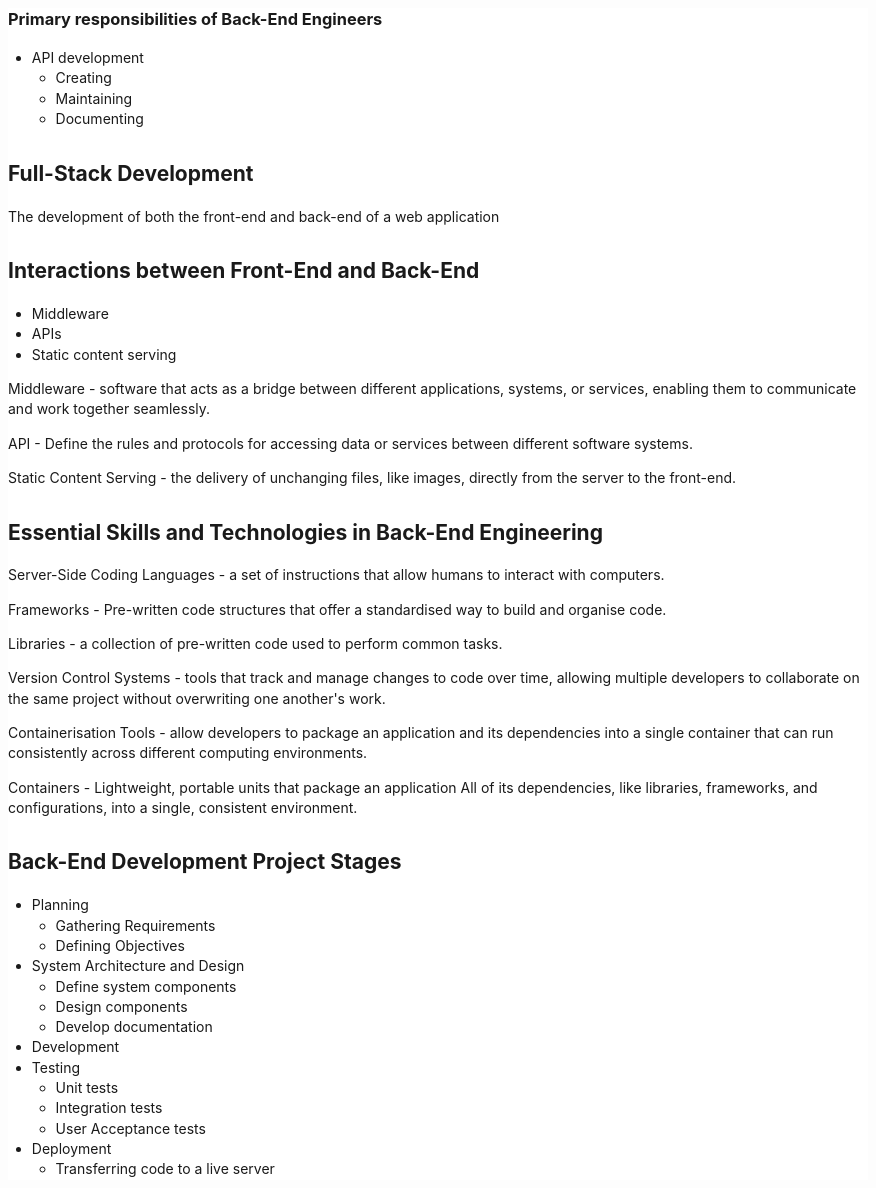 
### Primary responsibilities of Back-End Engineers
- API development
	- Creating
	- Maintaining
	- Documenting


## Full-Stack Development
The development of both the front-end and back-end of a web application



## Interactions between Front-End and Back-End
- Middleware
- APIs
- Static content serving

Middleware - software that acts as a bridge between different applications, systems, or services, enabling them to communicate and work together seamlessly.

API - Define the rules and protocols for accessing data or services between different software systems.

Static Content Serving - the delivery of unchanging files, like images, directly from the server to the front-end.


## Essential Skills and Technologies in Back-End Engineering

Server-Side Coding Languages - a set of instructions that allow humans to interact with computers.

Frameworks - Pre-written code structures that offer a standardised way to build and organise code.

Libraries - a collection of pre-written code used to perform common tasks.

Version Control Systems - tools that track and manage changes to code over time, allowing multiple developers to collaborate on the same project without overwriting one another's work.

Containerisation Tools - allow developers to package an application and its dependencies into a single container that can run consistently across different computing environments.

Containers - Lightweight, portable units that package an application
	All of its dependencies, like libraries, frameworks, and configurations, into a single, consistent environment.


## Back-End Development Project Stages
- Planning
	- Gathering Requirements
	- Defining Objectives
- System Architecture and Design
	- Define system components
	- Design components
	- Develop documentation
- Development
- Testing
	- Unit tests
	- Integration tests
	- User Acceptance tests
- Deployment
	- Transferring code to a live server
